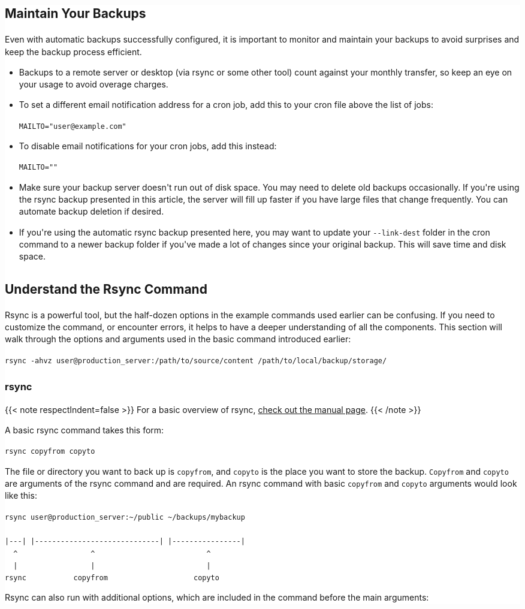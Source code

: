 ## Maintain Your Backups

Even with automatic backups successfully configured, it is important to monitor and maintain your backups to avoid surprises and keep the backup process efficient.

-   Backups to a remote server or desktop (via rsync or some other tool) count against your monthly transfer, so keep an eye on your usage to avoid overage charges.
-   To set a different email notification address for a cron job, add this to your cron file above the list of jobs:

        MAILTO="user@example.com"

-   To disable email notifications for your cron jobs, add this instead:

        MAILTO=""

-   Make sure your backup server doesn't run out of disk space. You may need to delete old backups occasionally. If you're using the rsync backup presented in this article, the server will fill up faster if you have large files that change frequently. You can automate backup deletion if desired.
-   If you're using the automatic rsync backup presented here, you may want to update your `--link-dest` folder in the cron command to a newer backup folder if you've made a lot of changes since your original backup. This will save time and disk space.

## Understand the Rsync Command

Rsync is a powerful tool, but the half-dozen options in the example commands used earlier can be confusing. If you need to customize the command, or encounter errors, it helps to have a deeper understanding of all the components. This section will walk through the options and arguments used in the basic command introduced earlier:

    rsync -ahvz user@production_server:/path/to/source/content /path/to/local/backup/storage/

### rsync

{{< note respectIndent=false >}}
For a basic overview of rsync, [check out the manual page](http://linux.die.net/man/1/rsync).
{{< /note >}}

A basic rsync command takes this form:

    rsync copyfrom copyto

The file or directory you want to back up is `copyfrom`, and `copyto` is the place you want to store the backup. `Copyfrom` and `copyto` are arguments of the rsync command and are required. An rsync command with basic `copyfrom` and `copyto` arguments would look like this:

    rsync user@production_server:~/public ~/backups/mybackup

    |---| |-----------------------------| |----------------|
      ^                 ^                          ^
      |                 |                          |
    rsync           copyfrom                    copyto

Rsync can also run with additional options, which are included in the command before the main arguments:
